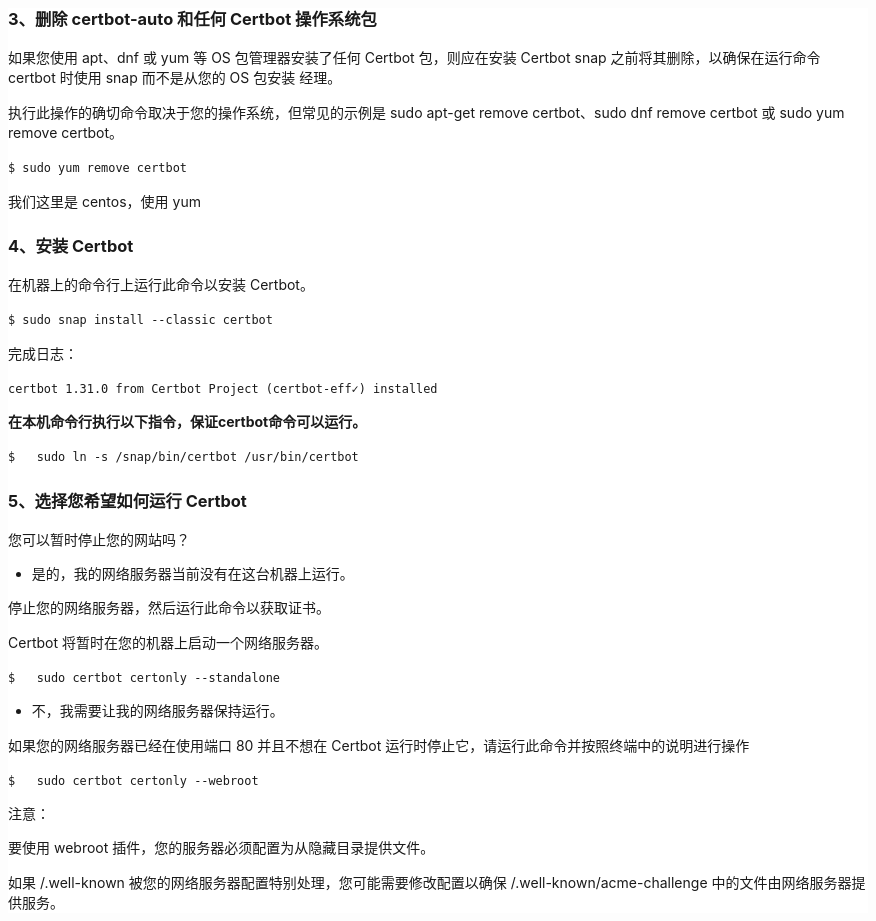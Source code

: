 ### 3、删除 certbot-auto 和任何 Certbot 操作系统包

如果您使用 apt、dnf 或 yum 等 OS 包管理器安装了任何 Certbot 包，则应在安装 Certbot snap 之前将其删除，以确保在运行命令 certbot 时使用 snap 而不是从您的 OS 包安装 经理。 

执行此操作的确切命令取决于您的操作系统，但常见的示例是 sudo apt-get remove certbot、sudo dnf remove certbot 或 sudo yum remove certbot。

```
$ sudo yum remove certbot
```

我们这里是 centos，使用 yum

### 4、安装 Certbot

在机器上的命令行上运行此命令以安装 Certbot。

```
$ sudo snap install --classic certbot
```

完成日志：

```
certbot 1.31.0 from Certbot Project (certbot-eff✓) installed
```

**在本机命令行执行以下指令，保证certbot命令可以运行。**

```
$   sudo ln -s /snap/bin/certbot /usr/bin/certbot
```

### 5、选择您希望如何运行 Certbot

您可以暂时停止您的网站吗？

- 是的，我的网络服务器当前没有在这台机器上运行。

停止您的网络服务器，然后运行此命令以获取证书。 

Certbot 将暂时在您的机器上启动一个网络服务器。

```
$   sudo certbot certonly --standalone
```

- 不，我需要让我的网络服务器保持运行。

如果您的网络服务器已经在使用端口 80 并且不想在 Certbot 运行时停止它，请运行此命令并按照终端中的说明进行操作

```
$   sudo certbot certonly --webroot
```

注意：

要使用 webroot 插件，您的服务器必须配置为从隐藏目录提供文件。 

如果 /.well-known 被您的网络服务器配置特别处理，您可能需要修改配置以确保 /.well-known/acme-challenge 中的文件由网络服务器提供服务。
